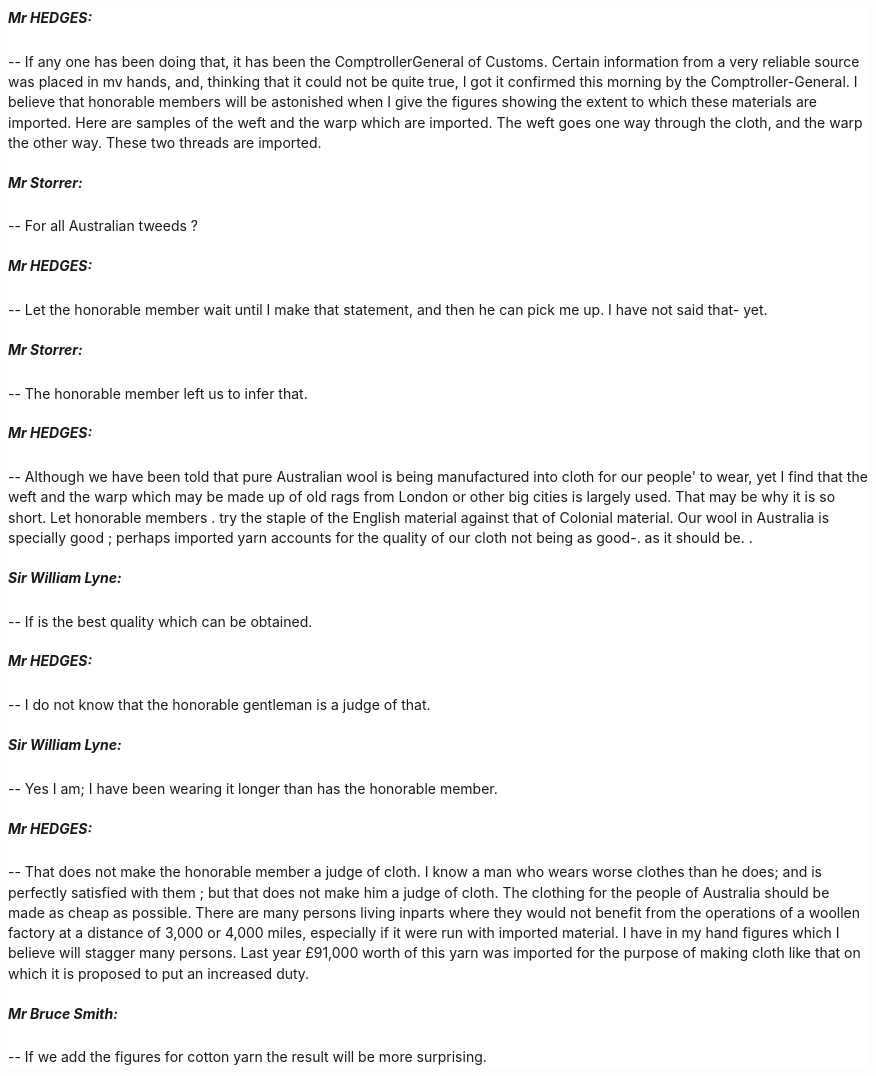 ##### Mr HEDGES:

-- If any one has been doing that, it has been the ComptrollerGeneral of Customs. Certain information from a very reliable source was placed in mv hands, and, thinking that it could not be quite true, I got it confirmed this morning by the Comptroller-General. I believe that honorable members will be astonished when I give the figures showing the extent to which these materials are imported. Here are samples of the weft and the warp which are imported. The weft goes one way through the cloth, and the warp the other way. These two threads are imported. 

##### Mr Storrer:

--  For all Australian tweeds ? 

##### Mr HEDGES:

-- Let the honorable member wait until I make that statement, and then he can pick me up. I have not said that- yet. 

##### Mr Storrer:

--  The honorable member left us to infer that. 

##### Mr HEDGES:

-- Although we have been told that pure Australian wool is being manufactured into cloth for our people' to wear, yet I find that the weft and the warp which may be made up of old rags from London or other big cities is largely used. That may be why it is so short. Let honorable members . try the staple of the English material against that of Colonial material. Our wool in Australia is specially good ; perhaps imported yarn accounts for the quality of our cloth not being as good-. as it should be. . 

##### Sir William Lyne:

--  If is the best quality which can be obtained. 

##### Mr HEDGES:

-- I do not know that the honorable gentleman is a judge of that. 

##### Sir William Lyne:

--  Yes I am; I have been wearing it longer than has the honorable member. 

##### Mr HEDGES:

-- That does not make the honorable member a judge of cloth. I know a man who wears worse clothes than he does; and is perfectly satisfied with them ; but that does not make him a judge of cloth. The clothing for the people of Australia should be made as cheap as possible. There are many persons living inparts where they would not benefit from the operations of a woollen factory at a distance of 3,000 or 4,000 miles, especially if it were run with imported material. I have in my hand figures which I believe will stagger many persons. Last year £91,000 worth of this yarn was imported for the purpose of making cloth like that on which it is proposed to put an increased duty. 

##### Mr Bruce Smith:

--  If we add the figures for cotton yarn the result will be more surprising. 

